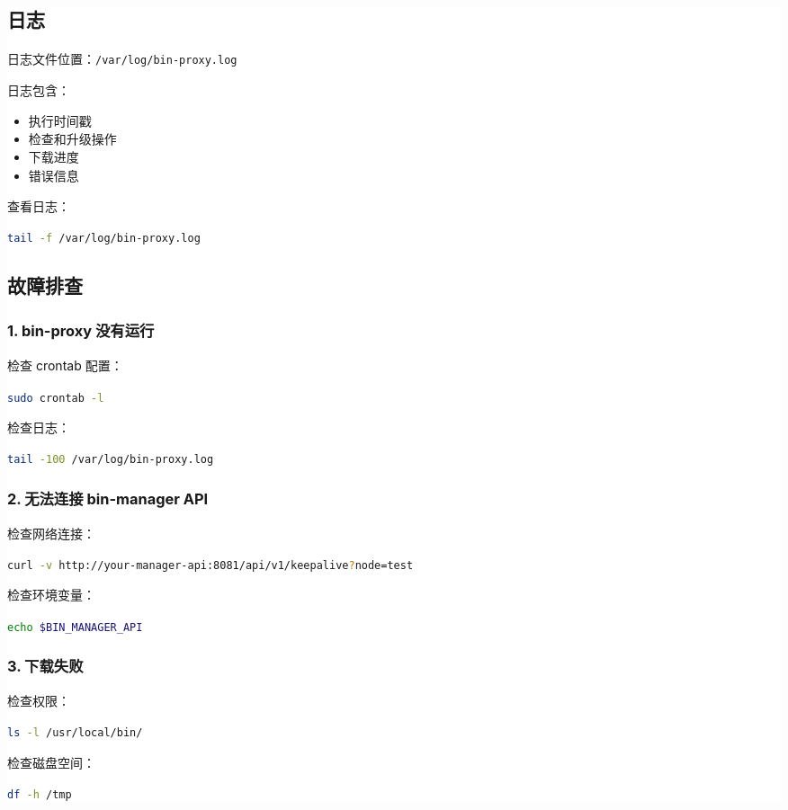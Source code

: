 ## 日志

日志文件位置：`/var/log/bin-proxy.log`

日志包含：
- 执行时间戳
- 检查和升级操作
- 下载进度
- 错误信息

查看日志：

```bash
tail -f /var/log/bin-proxy.log
```

## 故障排查

### 1. bin-proxy 没有运行

检查 crontab 配置：

```bash
sudo crontab -l
```

检查日志：

```bash
tail -100 /var/log/bin-proxy.log
```

### 2. 无法连接 bin-manager API

检查网络连接：

```bash
curl -v http://your-manager-api:8081/api/v1/keepalive?node=test
```

检查环境变量：

```bash
echo $BIN_MANAGER_API
```

### 3. 下载失败

检查权限：

```bash
ls -l /usr/local/bin/
```

检查磁盘空间：

```bash
df -h /tmp
```
